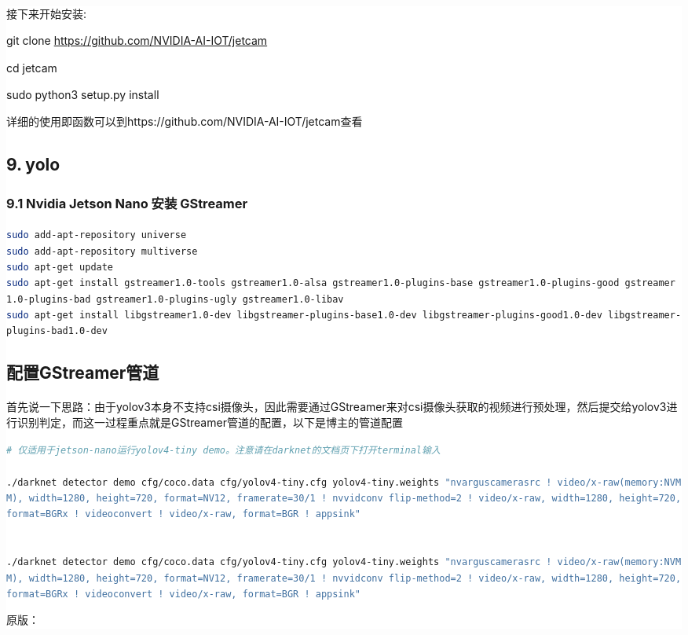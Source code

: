 接下来开始安装:

git clone https://github.com/NVIDIA-AI-IOT/jetcam

cd jetcam

sudo python3 setup.py install

详细的使用即函数可以到https://github.com/NVIDIA-AI-IOT/jetcam查看

 







## 9. yolo

### 9.1 Nvidia Jetson Nano 安装 GStreamer

```bash
sudo add-apt-repository universe
sudo add-apt-repository multiverse
sudo apt-get update
sudo apt-get install gstreamer1.0-tools gstreamer1.0-alsa gstreamer1.0-plugins-base gstreamer1.0-plugins-good gstreamer1.0-plugins-bad gstreamer1.0-plugins-ugly gstreamer1.0-libav
sudo apt-get install libgstreamer1.0-dev libgstreamer-plugins-base1.0-dev libgstreamer-plugins-good1.0-dev libgstreamer-plugins-bad1.0-dev 
```



## 配置GStreamer管道

首先说一下思路：由于yolov3本身不支持csi摄像头，因此需要通过GStreamer来对csi摄像头获取的视频进行预处理，然后提交给yolov3进行识别判定，而这一过程重点就是GStreamer管道的配置，以下是博主的管道配置

```bash
# 仅适用于jetson-nano运行yolov4-tiny demo。注意请在darknet的文档页下打开terminal输入

./darknet detector demo cfg/coco.data cfg/yolov4-tiny.cfg yolov4-tiny.weights "nvarguscamerasrc ! video/x-raw(memory:NVMM), width=1280, height=720, format=NV12, framerate=30/1 ! nvvidconv flip-method=2 ! video/x-raw, width=1280, height=720, format=BGRx ! videoconvert ! video/x-raw, format=BGR ! appsink"


./darknet detector demo cfg/coco.data cfg/yolov4-tiny.cfg yolov4-tiny.weights "nvarguscamerasrc ! video/x-raw(memory:NVMM), width=1280, height=720, format=NV12, framerate=30/1 ! nvvidconv flip-method=2 ! video/x-raw, width=1280, height=720, format=BGRx ! videoconvert ! video/x-raw, format=BGR ! appsink"

```





原版：
